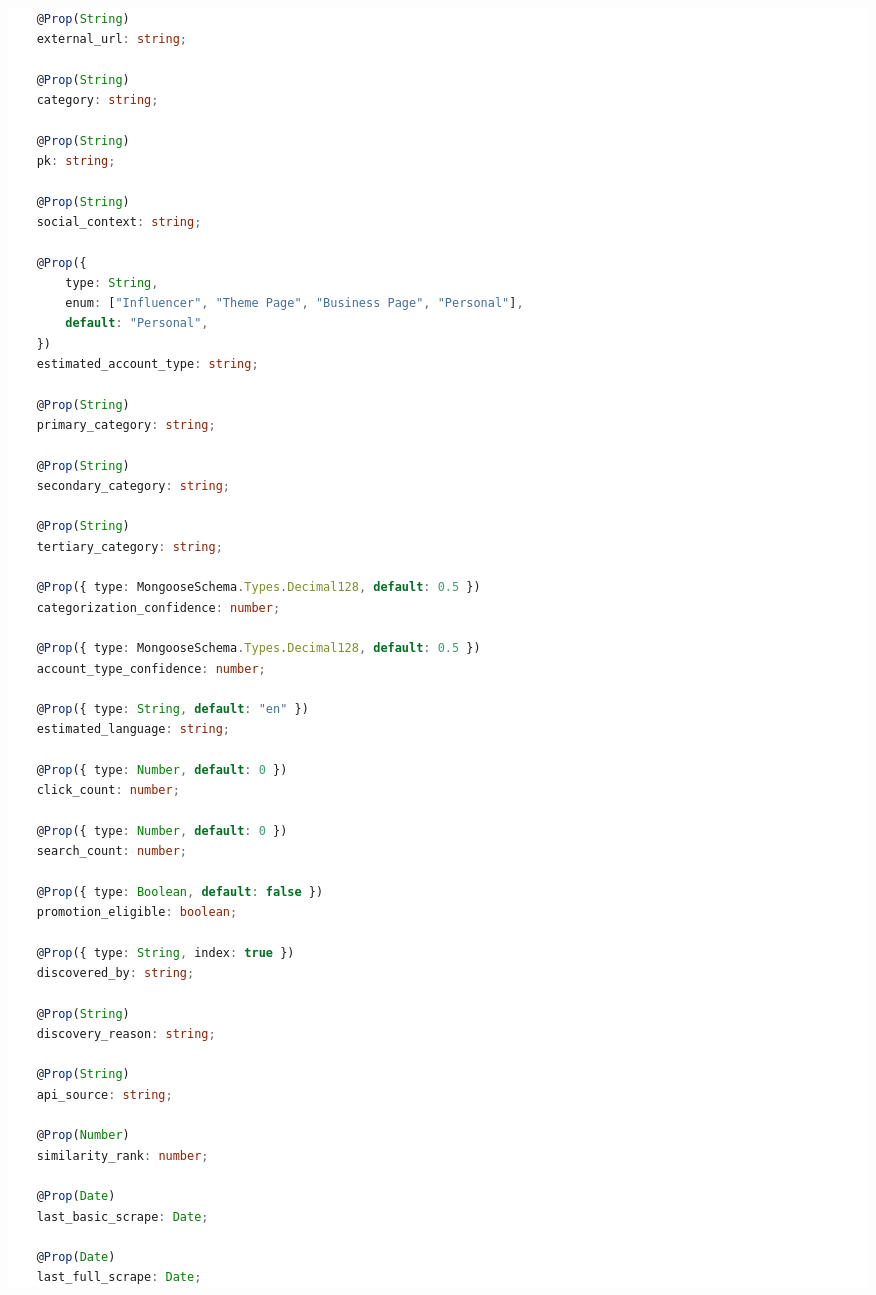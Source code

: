 ```typescript
    @Prop(String)
    external_url: string;

    @Prop(String)
    category: string;

    @Prop(String)
    pk: string;

    @Prop(String)
    social_context: string;

    @Prop({
        type: String,
        enum: ["Influencer", "Theme Page", "Business Page", "Personal"],
        default: "Personal",
    })
    estimated_account_type: string;

    @Prop(String)
    primary_category: string;

    @Prop(String)
    secondary_category: string;

    @Prop(String)
    tertiary_category: string;

    @Prop({ type: MongooseSchema.Types.Decimal128, default: 0.5 })
    categorization_confidence: number;

    @Prop({ type: MongooseSchema.Types.Decimal128, default: 0.5 })
    account_type_confidence: number;

    @Prop({ type: String, default: "en" })
    estimated_language: string;

    @Prop({ type: Number, default: 0 })
    click_count: number;

    @Prop({ type: Number, default: 0 })
    search_count: number;

    @Prop({ type: Boolean, default: false })
    promotion_eligible: boolean;

    @Prop({ type: String, index: true })
    discovered_by: string;

    @Prop(String)
    discovery_reason: string;

    @Prop(String)
    api_source: string;

    @Prop(Number)
    similarity_rank: number;

    @Prop(Date)
    last_basic_scrape: Date;

    @Prop(Date)
    last_full_scrape: Date;
```